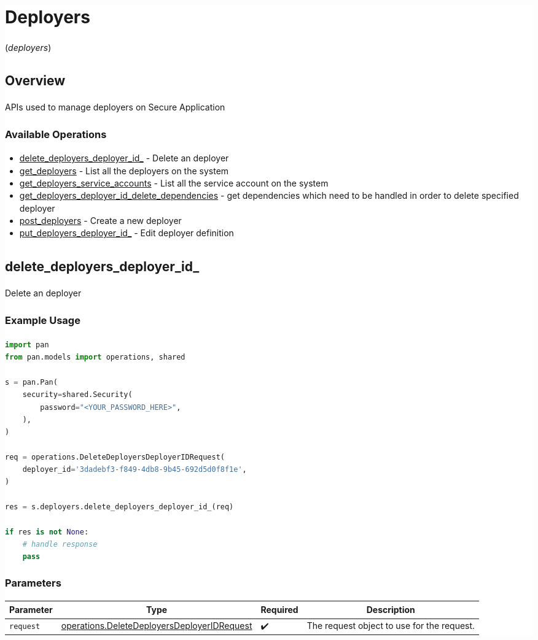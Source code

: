 # Deployers
(*deployers*)

## Overview

APIs used to manage deployers on Secure Application

### Available Operations

* [delete_deployers_deployer_id_](#delete_deployers_deployer_id_) - Delete an deployer
* [get_deployers](#get_deployers) - List all the deployers on the system
* [get_deployers_service_accounts](#get_deployers_service_accounts) - List all the service account on the system
* [get_deployers_deployer_id_delete_dependencies](#get_deployers_deployer_id_delete_dependencies) - get dependencies which need to be handled in order to delete specified deployer
* [post_deployers](#post_deployers) - Create a new deployer
* [put_deployers_deployer_id_](#put_deployers_deployer_id_) - Edit deployer definition

## delete_deployers_deployer_id_

Delete an deployer

### Example Usage

```python
import pan
from pan.models import operations, shared

s = pan.Pan(
    security=shared.Security(
        password="<YOUR_PASSWORD_HERE>",
    ),
)

req = operations.DeleteDeployersDeployerIDRequest(
    deployer_id='3dadebf3-f849-4db8-9b45-692d5d0f8f1e',
)

res = s.deployers.delete_deployers_deployer_id_(req)

if res is not None:
    # handle response
    pass

```

### Parameters

| Parameter                                                                                                  | Type                                                                                                       | Required                                                                                                   | Description                                                                                                |
| ---------------------------------------------------------------------------------------------------------- | ---------------------------------------------------------------------------------------------------------- | ---------------------------------------------------------------------------------------------------------- | ---------------------------------------------------------------------------------------------------------- |
| `request`                                                                                                  | [operations.DeleteDeployersDeployerIDRequest](../../models/operations/deletedeployersdeployeridrequest.md) | :heavy_check_mark:                                                                                         | The request object to use for the request.                                                                 |
